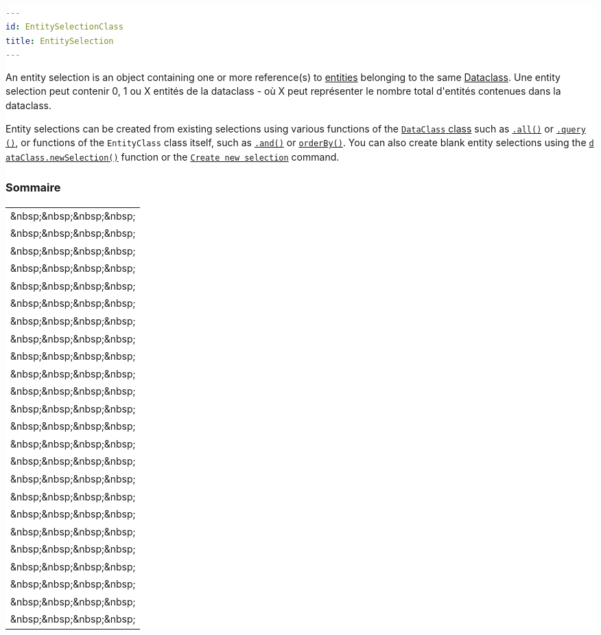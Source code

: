 ```yaml
---
id: EntitySelectionClass
title: EntitySelection
---
```


An entity selection is an object containing one or more reference(s) to [entities](ORDA/dsMapping.md#entity) belonging to the same [Dataclass](ORDA/dsMapping.md#dataclass). Une entity selection peut contenir 0, 1 ou X entités de la dataclass - où X peut représenter le nombre total d'entités contenues dans la dataclass.

Entity selections can be created from existing selections using various functions of the [`DataClass` class](DataClassClass.md) such as [`.all()`](DataClassClass.md#all) or [`.query()`](DataClassClass.md#query), or functions of the `EntityClass` class itself, such as [`.and()`](#and) or [`orderBy()`](#orderby). You can also create blank entity selections using the [`dataClass.newSelection()`](DataClassClass.md#newselection) function or the [`Create new selection`](#create-new-selection) command.

### Sommaire

|                                                                                                                                                                                                                                                                                                     |
| --------------------------------------------------------------------------------------------------------------------------------------------------------------------------------------------------------------------------------------------------------------------------------------------------- |
| [](#91index93)&amp;nbsp;&amp;nbsp;&amp;nbsp;&amp;nbsp;                                                         |
| [](#attributename)&amp;nbsp;&amp;nbsp;&amp;nbsp;&amp;nbsp;                                     |
| [](#add)&amp;nbsp;&amp;nbsp;&amp;nbsp;&amp;nbsp;                                                             |
| [](#and)&amp;nbsp;&amp;nbsp;&amp;nbsp;&amp;nbsp;                                                             |
| [](#at)&amp;nbsp;&amp;nbsp;&amp;nbsp;&amp;nbsp;                                                                |
| [](#average)&amp;nbsp;&amp;nbsp;&amp;nbsp;&amp;nbsp;                                                 |
| [](#contains)&amp;nbsp;&amp;nbsp;&amp;nbsp;&amp;nbsp;                                              |
| [](#contains)&amp;nbsp;&amp;nbsp;&amp;nbsp;&amp;nbsp;                                                      |
| [](#count)&amp;nbsp;&amp;nbsp;&amp;nbsp;&amp;nbsp;                                                       |
| [](#distinct)&amp;nbsp;&amp;nbsp;&amp;nbsp;&amp;nbsp;                                              |
| [](#distinctPaths)&amp;nbsp;&amp;nbsp;&amp;nbsp;&amp;nbsp;                               |
| [](#drop)&amp;nbsp;&amp;nbsp;&amp;nbsp;&amp;nbsp;                                                          |
| [](#extract)&amp;nbsp;&amp;nbsp;&amp;nbsp;&amp;nbsp;                                                 |
| [](#first)&amp;nbsp;&amp;nbsp;&amp;nbsp;&amp;nbsp;                                                       |
| [](#getdataclass)&amp;nbsp;&amp;nbsp;&amp;nbsp;&amp;nbsp;                                  |
| [](#getremotecontextattributes)&amp;nbsp;&amp;nbsp;&amp;nbsp;&amp;nbsp; |
| [](#isalterable)&amp;nbsp;&amp;nbsp;&amp;nbsp;&amp;nbsp;                                     |
| [](#isordered)&amp;nbsp;&amp;nbsp;&amp;nbsp;&amp;nbsp;                                           |
| [](#last)&amp;nbsp;&amp;nbsp;&amp;nbsp;&amp;nbsp;                                                          |
| [](#length)&amp;nbsp;&amp;nbsp;&amp;nbsp;&amp;nbsp;                                                        |
| [](#max)&amp;nbsp;&amp;nbsp;&amp;nbsp;&amp;nbsp;                                                             |
| [](#min)&amp;nbsp;&amp;nbsp;&amp;nbsp;&amp;nbsp;                                                             |
| [](#minus)&amp;nbsp;&amp;nbsp;&amp;nbsp;&amp;nbsp;                                                       |
| [](#or)&amp;nbsp;&amp;nbsp;&amp;nbsp;&amp;nbsp;                                                                |